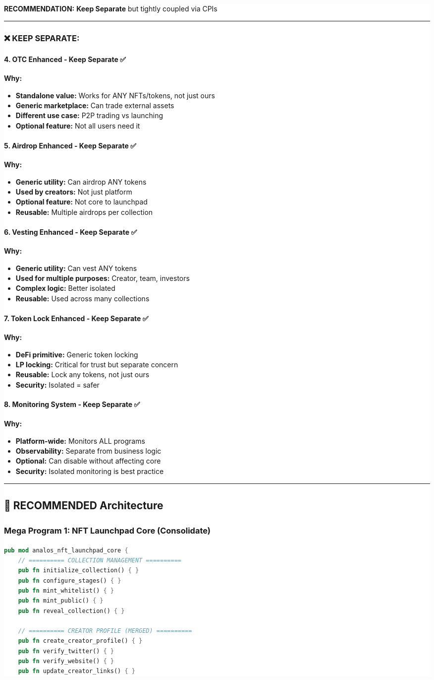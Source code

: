 **RECOMMENDATION:** **Keep Separate** but tightly coupled via CPIs

---

### ❌ **KEEP SEPARATE:**

#### **4. OTC Enhanced** - Keep Separate ✅

**Why:**
- **Standalone value:** Works for ANY NFTs/tokens, not just ours
- **Generic marketplace:** Can trade external assets
- **Different use case:** P2P trading vs launching
- **Optional feature:** Not all users need it

#### **5. Airdrop Enhanced** - Keep Separate ✅

**Why:**
- **Generic utility:** Can airdrop ANY tokens
- **Used by creators:** Not just platform
- **Optional feature:** Not core to launchpad
- **Reusable:** Multiple airdrops per collection

#### **6. Vesting Enhanced** - Keep Separate ✅

**Why:**
- **Generic utility:** Can vest ANY tokens
- **Used for multiple purposes:** Creator, team, investors
- **Complex logic:** Better isolated
- **Reusable:** Used across many collections

#### **7. Token Lock Enhanced** - Keep Separate ✅

**Why:**
- **DeFi primitive:** Generic token locking
- **LP locking:** Critical for trust but separate concern
- **Reusable:** Lock any tokens, not just ours
- **Security:** Isolated = safer

#### **8. Monitoring System** - Keep Separate ✅

**Why:**
- **Platform-wide:** Monitors ALL programs
- **Observability:** Separate from business logic
- **Optional:** Can disable without affecting core
- **Security:** Isolated monitoring is best practice

---

## 🎯 RECOMMENDED Architecture

### **Mega Program 1: NFT Launchpad Core** (Consolidate)

```rust
pub mod analos_nft_launchpad_core {
    // ========== COLLECTION MANAGEMENT ==========
    pub fn initialize_collection() { }
    pub fn configure_stages() { }
    pub fn mint_whitelist() { }
    pub fn mint_public() { }
    pub fn reveal_collection() { }
    
    // ========== CREATOR PROFILE (MERGED) ==========
    pub fn create_creator_profile() { }
    pub fn verify_twitter() { }
    pub fn verify_website() { }
    pub fn update_creator_links() { }
```